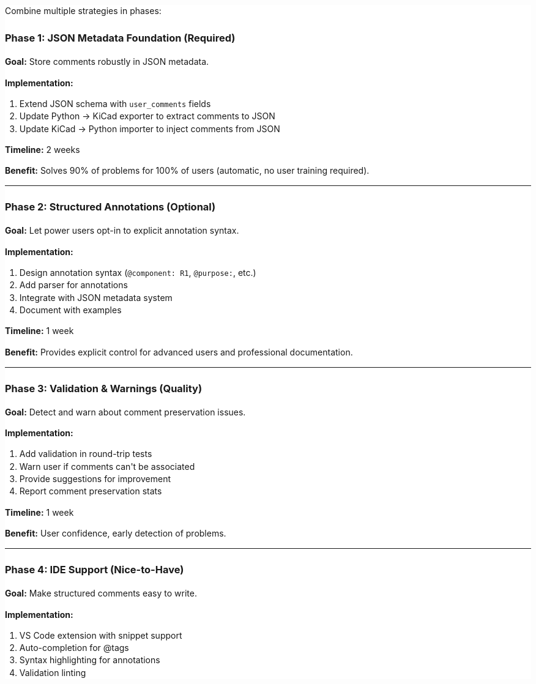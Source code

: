 Combine multiple strategies in phases:

### Phase 1: JSON Metadata Foundation (Required)

**Goal:** Store comments robustly in JSON metadata.

**Implementation:**
1. Extend JSON schema with `user_comments` fields
2. Update Python → KiCad exporter to extract comments to JSON
3. Update KiCad → Python importer to inject comments from JSON

**Timeline:** 2 weeks

**Benefit:** Solves 90% of problems for 100% of users (automatic, no user training required).

---

### Phase 2: Structured Annotations (Optional)

**Goal:** Let power users opt-in to explicit annotation syntax.

**Implementation:**
1. Design annotation syntax (`@component: R1`, `@purpose:`, etc.)
2. Add parser for annotations
3. Integrate with JSON metadata system
4. Document with examples

**Timeline:** 1 week

**Benefit:** Provides explicit control for advanced users and professional documentation.

---

### Phase 3: Validation & Warnings (Quality)

**Goal:** Detect and warn about comment preservation issues.

**Implementation:**
1. Add validation in round-trip tests
2. Warn user if comments can't be associated
3. Provide suggestions for improvement
4. Report comment preservation stats

**Timeline:** 1 week

**Benefit:** User confidence, early detection of problems.

---

### Phase 4: IDE Support (Nice-to-Have)

**Goal:** Make structured comments easy to write.

**Implementation:**
1. VS Code extension with snippet support
2. Auto-completion for @tags
3. Syntax highlighting for annotations
4. Validation linting
